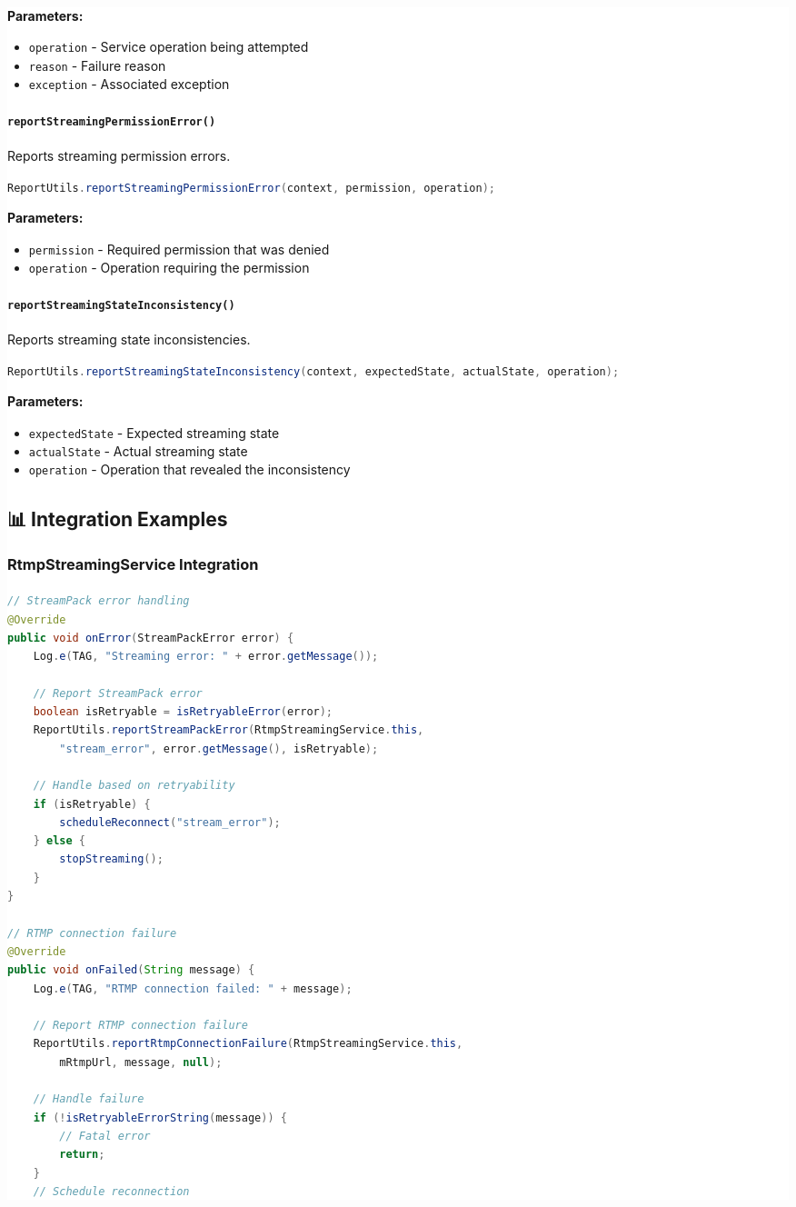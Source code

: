 **Parameters:**
- `operation` - Service operation being attempted
- `reason` - Failure reason
- `exception` - Associated exception

#### `reportStreamingPermissionError()`
Reports streaming permission errors.

```java
ReportUtils.reportStreamingPermissionError(context, permission, operation);
```

**Parameters:**
- `permission` - Required permission that was denied
- `operation` - Operation requiring the permission

#### `reportStreamingStateInconsistency()`
Reports streaming state inconsistencies.

```java
ReportUtils.reportStreamingStateInconsistency(context, expectedState, actualState, operation);
```

**Parameters:**
- `expectedState` - Expected streaming state
- `actualState` - Actual streaming state
- `operation` - Operation that revealed the inconsistency

## 📊 Integration Examples

### RtmpStreamingService Integration

```java
// StreamPack error handling
@Override
public void onError(StreamPackError error) {
    Log.e(TAG, "Streaming error: " + error.getMessage());
    
    // Report StreamPack error
    boolean isRetryable = isRetryableError(error);
    ReportUtils.reportStreamPackError(RtmpStreamingService.this, 
        "stream_error", error.getMessage(), isRetryable);
    
    // Handle based on retryability
    if (isRetryable) {
        scheduleReconnect("stream_error");
    } else {
        stopStreaming();
    }
}

// RTMP connection failure
@Override
public void onFailed(String message) {
    Log.e(TAG, "RTMP connection failed: " + message);
    
    // Report RTMP connection failure
    ReportUtils.reportRtmpConnectionFailure(RtmpStreamingService.this, 
        mRtmpUrl, message, null);
    
    // Handle failure
    if (!isRetryableErrorString(message)) {
        // Fatal error
        return;
    }
    // Schedule reconnection
```